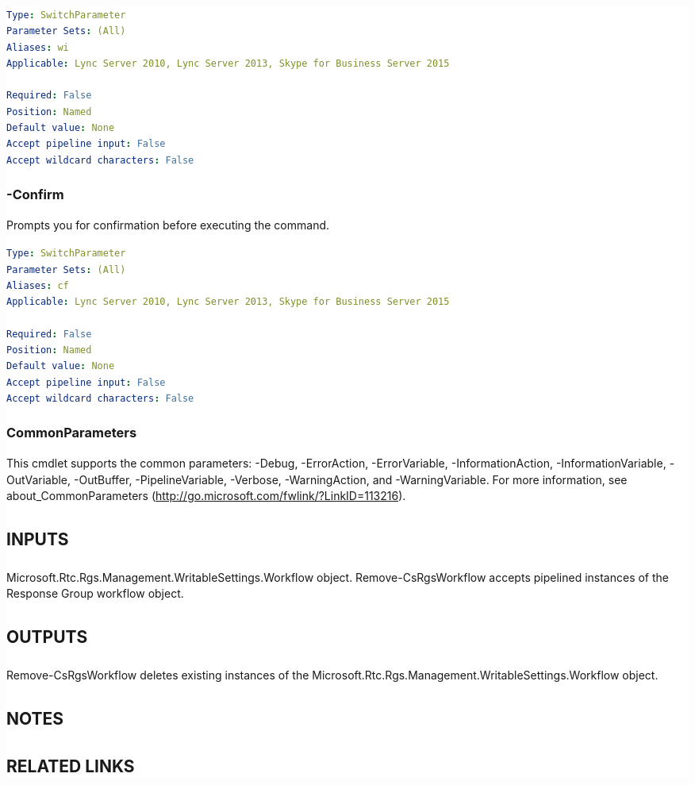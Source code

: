 ```yaml
Type: SwitchParameter
Parameter Sets: (All)
Aliases: wi
Applicable: Lync Server 2010, Lync Server 2013, Skype for Business Server 2015

Required: False
Position: Named
Default value: None
Accept pipeline input: False
Accept wildcard characters: False
```

### -Confirm
Prompts you for confirmation before executing the command.

```yaml
Type: SwitchParameter
Parameter Sets: (All)
Aliases: cf
Applicable: Lync Server 2010, Lync Server 2013, Skype for Business Server 2015

Required: False
Position: Named
Default value: None
Accept pipeline input: False
Accept wildcard characters: False
```

### CommonParameters
This cmdlet supports the common parameters: -Debug, -ErrorAction, -ErrorVariable, -InformationAction, -InformationVariable, -OutVariable, -OutBuffer, -PipelineVariable, -Verbose, -WarningAction, and -WarningVariable. For more information, see about_CommonParameters (http://go.microsoft.com/fwlink/?LinkID=113216).

## INPUTS

###  
Microsoft.Rtc.Rgs.Management.WritableSettings.Workflow object.
Remove-CsRgsWorkflow accepts pipelined instances of the Response Group workflow object.

## OUTPUTS

###  
Remove-CsRgsWorkflow deletes existing instances of the Microsoft.Rtc.Rgs.Management.WritableSettings.Workflow object.

## NOTES

## RELATED LINKS

